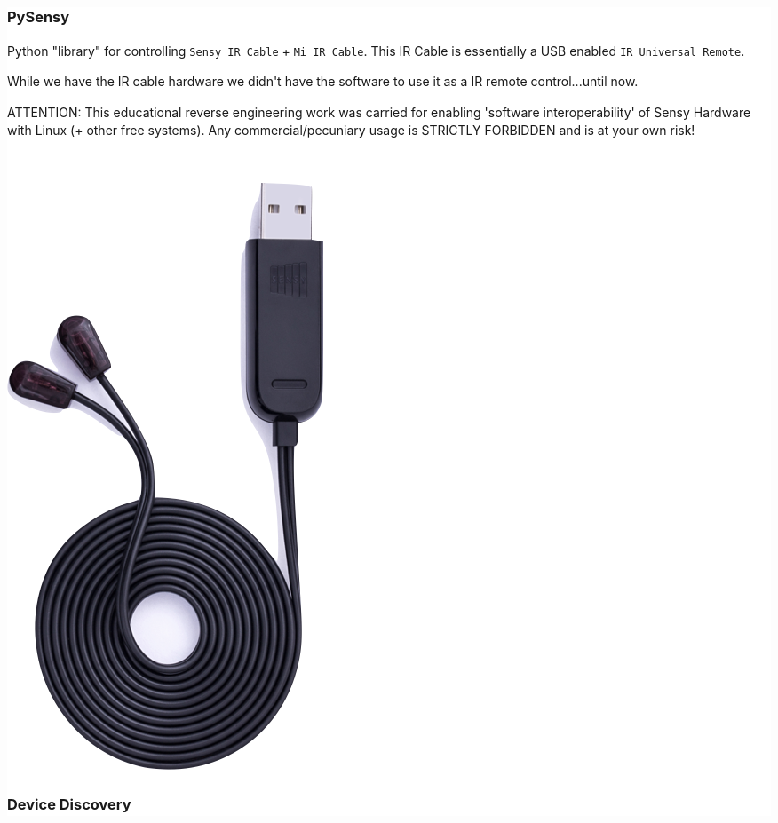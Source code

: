 ### PySensy

Python "library" for controlling `Sensy IR Cable` + `Mi IR Cable`. This IR
Cable is essentially a USB enabled `IR Universal Remote`.

While we have the IR cable hardware we didn't have the software to use it as
a IR remote control...until now.

ATTENTION: This educational reverse engineering work was carried for enabling
'software interoperability' of Sensy Hardware with Linux (+ other free
systems). Any commercial/pecuniary usage is STRICTLY FORBIDDEN and is at your
own risk!

<br>

![Sensara's Product Image](images/sensy-stb-controller.png)


### Device Discovery
